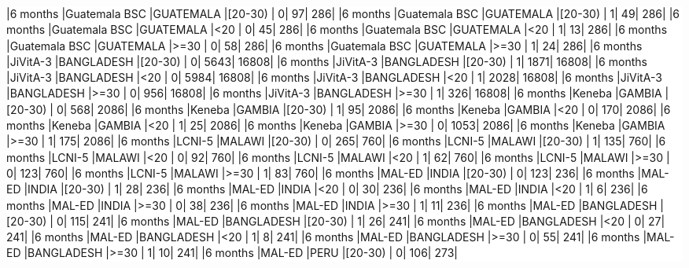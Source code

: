 |6 months  |Guatemala BSC  |GUATEMALA    |[20-30) |       0|     97|   286|
|6 months  |Guatemala BSC  |GUATEMALA    |[20-30) |       1|     49|   286|
|6 months  |Guatemala BSC  |GUATEMALA    |<20     |       0|     45|   286|
|6 months  |Guatemala BSC  |GUATEMALA    |<20     |       1|     13|   286|
|6 months  |Guatemala BSC  |GUATEMALA    |>=30    |       0|     58|   286|
|6 months  |Guatemala BSC  |GUATEMALA    |>=30    |       1|     24|   286|
|6 months  |JiVitA-3       |BANGLADESH   |[20-30) |       0|   5643| 16808|
|6 months  |JiVitA-3       |BANGLADESH   |[20-30) |       1|   1871| 16808|
|6 months  |JiVitA-3       |BANGLADESH   |<20     |       0|   5984| 16808|
|6 months  |JiVitA-3       |BANGLADESH   |<20     |       1|   2028| 16808|
|6 months  |JiVitA-3       |BANGLADESH   |>=30    |       0|    956| 16808|
|6 months  |JiVitA-3       |BANGLADESH   |>=30    |       1|    326| 16808|
|6 months  |Keneba         |GAMBIA       |[20-30) |       0|    568|  2086|
|6 months  |Keneba         |GAMBIA       |[20-30) |       1|     95|  2086|
|6 months  |Keneba         |GAMBIA       |<20     |       0|    170|  2086|
|6 months  |Keneba         |GAMBIA       |<20     |       1|     25|  2086|
|6 months  |Keneba         |GAMBIA       |>=30    |       0|   1053|  2086|
|6 months  |Keneba         |GAMBIA       |>=30    |       1|    175|  2086|
|6 months  |LCNI-5         |MALAWI       |[20-30) |       0|    265|   760|
|6 months  |LCNI-5         |MALAWI       |[20-30) |       1|    135|   760|
|6 months  |LCNI-5         |MALAWI       |<20     |       0|     92|   760|
|6 months  |LCNI-5         |MALAWI       |<20     |       1|     62|   760|
|6 months  |LCNI-5         |MALAWI       |>=30    |       0|    123|   760|
|6 months  |LCNI-5         |MALAWI       |>=30    |       1|     83|   760|
|6 months  |MAL-ED         |INDIA        |[20-30) |       0|    123|   236|
|6 months  |MAL-ED         |INDIA        |[20-30) |       1|     28|   236|
|6 months  |MAL-ED         |INDIA        |<20     |       0|     30|   236|
|6 months  |MAL-ED         |INDIA        |<20     |       1|      6|   236|
|6 months  |MAL-ED         |INDIA        |>=30    |       0|     38|   236|
|6 months  |MAL-ED         |INDIA        |>=30    |       1|     11|   236|
|6 months  |MAL-ED         |BANGLADESH   |[20-30) |       0|    115|   241|
|6 months  |MAL-ED         |BANGLADESH   |[20-30) |       1|     26|   241|
|6 months  |MAL-ED         |BANGLADESH   |<20     |       0|     27|   241|
|6 months  |MAL-ED         |BANGLADESH   |<20     |       1|      8|   241|
|6 months  |MAL-ED         |BANGLADESH   |>=30    |       0|     55|   241|
|6 months  |MAL-ED         |BANGLADESH   |>=30    |       1|     10|   241|
|6 months  |MAL-ED         |PERU         |[20-30) |       0|    106|   273|
